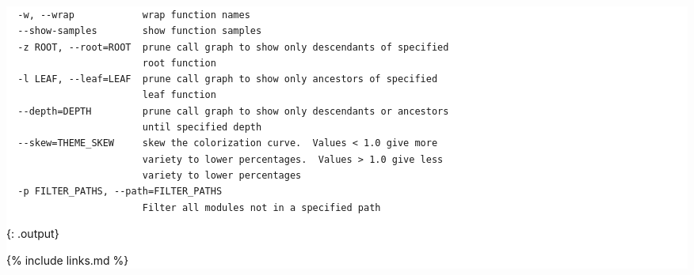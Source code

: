 ```
  -w, --wrap            wrap function names
  --show-samples        show function samples
  -z ROOT, --root=ROOT  prune call graph to show only descendants of specified
                        root function
  -l LEAF, --leaf=LEAF  prune call graph to show only ancestors of specified
                        leaf function
  --depth=DEPTH         prune call graph to show only descendants or ancestors
                        until specified depth
  --skew=THEME_SKEW     skew the colorization curve.  Values < 1.0 give more
                        variety to lower percentages.  Values > 1.0 give less
                        variety to lower percentages
  -p FILTER_PATHS, --path=FILTER_PATHS
                        Filter all modules not in a specified path
```
{: .output}

{% include links.md %}
